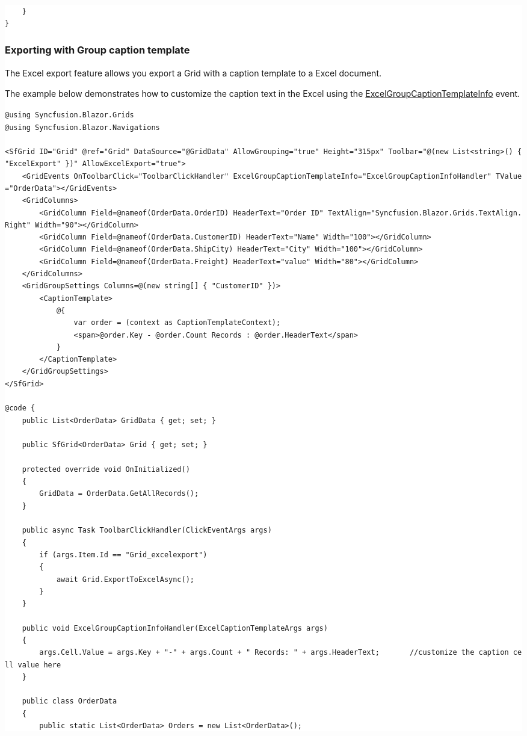 ```cshtml
    }
}
```

### Exporting with Group caption template

The Excel export feature allows you export a Grid with a caption template to a Excel document. 

The example below demonstrates how to customize the caption text in the Excel using the [ExcelGroupCaptionTemplateInfo](https://help.syncfusion.com/cr/blazor/Syncfusion.Blazor.Grids.GridEvents-1.html#Syncfusion_Blazor_Grids_GridEvents_1_ExcelGroupCaptionTemplateInfo) event.

```cshtml
@using Syncfusion.Blazor.Grids
@using Syncfusion.Blazor.Navigations

<SfGrid ID="Grid" @ref="Grid" DataSource="@GridData" AllowGrouping="true" Height="315px" Toolbar="@(new List<string>() { "ExcelExport" })" AllowExcelExport="true">
    <GridEvents OnToolbarClick="ToolbarClickHandler" ExcelGroupCaptionTemplateInfo="ExcelGroupCaptionInfoHandler" TValue="OrderData"></GridEvents>
    <GridColumns>
        <GridColumn Field=@nameof(OrderData.OrderID) HeaderText="Order ID" TextAlign="Syncfusion.Blazor.Grids.TextAlign.Right" Width="90"></GridColumn>
        <GridColumn Field=@nameof(OrderData.CustomerID) HeaderText="Name" Width="100"></GridColumn>
        <GridColumn Field=@nameof(OrderData.ShipCity) HeaderText="City" Width="100"></GridColumn>
        <GridColumn Field=@nameof(OrderData.Freight) HeaderText="value" Width="80"></GridColumn>
    </GridColumns>
    <GridGroupSettings Columns=@(new string[] { "CustomerID" })>
        <CaptionTemplate>
            @{
                var order = (context as CaptionTemplateContext);
                <span>@order.Key - @order.Count Records : @order.HeaderText</span>
            }
        </CaptionTemplate>
    </GridGroupSettings>
</SfGrid>

@code {
    public List<OrderData> GridData { get; set; }

    public SfGrid<OrderData> Grid { get; set; }

    protected override void OnInitialized()
    {
        GridData = OrderData.GetAllRecords();
    }

    public async Task ToolbarClickHandler(ClickEventArgs args)
    {
        if (args.Item.Id == "Grid_excelexport")
        {
            await Grid.ExportToExcelAsync();
        }
    }

    public void ExcelGroupCaptionInfoHandler(ExcelCaptionTemplateArgs args)
    {
        args.Cell.Value = args.Key + "-" + args.Count + " Records: " + args.HeaderText;       //customize the caption cell value here
    }

    public class OrderData
    {
        public static List<OrderData> Orders = new List<OrderData>();
```